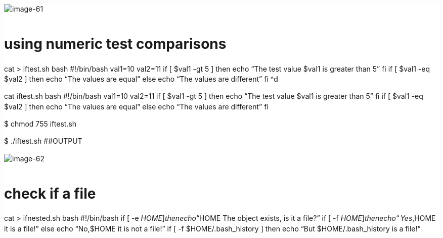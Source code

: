 ![image-61](https://github.com/HIRU-VIRU/OS-Linux-commands-Shell-script/assets/145972122/7d9c90af-b7a3-4cf6-8965-40370727248e)



# using numeric test comparisons
cat > iftest.sh 
bash
\#!/bin/bash
val1=10
val2=11
if [ $val1 -gt 5 ]
then
echo “The test value $val1 is greater than 5”
fi
if [ $val1 -eq $val2 ]
then
echo “The values are equal”
else
echo “The values are different”
fi
^d



cat iftest.sh 
bash
\#!/bin/bash
val1=10
val2=11
if [ $val1 -gt 5 ]
then
echo “The test value $val1 is greater than 5”
fi
if [ $val1 -eq $val2 ]
then
echo “The values are equal”
else
echo “The values are different”
fi


$ chmod 755 iftest.sh
 
$ ./iftest.sh 
##OUTPUT

![image-62](https://github.com/HIRU-VIRU/OS-Linux-commands-Shell-script/assets/145972122/f0646e68-4bbe-4c0e-bf34-7212526995d8)



# check if a file
cat > ifnested.sh 
bash
\#!/bin/bash
if [ -e $HOME ]
then
echo “$HOME The object exists, is it a file?”
if [ -f $HOME ]
then
echo “Yes,$HOME it is a file!”
else
echo “No,$HOME it is not a file!”
if [ -f $HOME/.bash_history ]
then
echo “But $HOME/.bash_history is a file!”